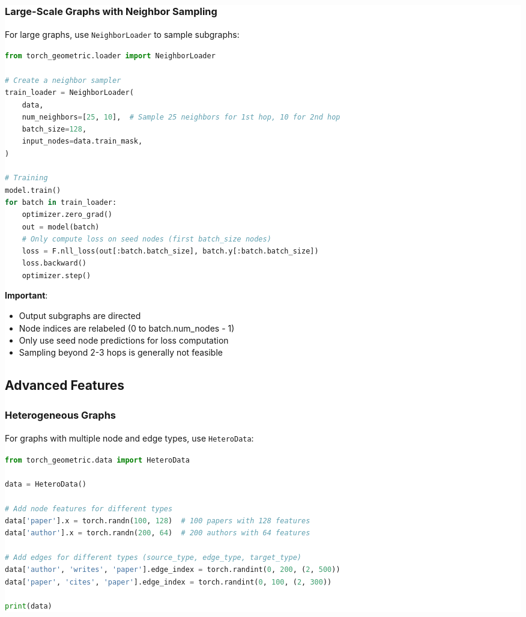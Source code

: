 ### Large-Scale Graphs with Neighbor Sampling

For large graphs, use `NeighborLoader` to sample subgraphs:

```python
from torch_geometric.loader import NeighborLoader

# Create a neighbor sampler
train_loader = NeighborLoader(
    data,
    num_neighbors=[25, 10],  # Sample 25 neighbors for 1st hop, 10 for 2nd hop
    batch_size=128,
    input_nodes=data.train_mask,
)

# Training
model.train()
for batch in train_loader:
    optimizer.zero_grad()
    out = model(batch)
    # Only compute loss on seed nodes (first batch_size nodes)
    loss = F.nll_loss(out[:batch.batch_size], batch.y[:batch.batch_size])
    loss.backward()
    optimizer.step()
```

**Important**:
- Output subgraphs are directed
- Node indices are relabeled (0 to batch.num_nodes - 1)
- Only use seed node predictions for loss computation
- Sampling beyond 2-3 hops is generally not feasible

## Advanced Features

### Heterogeneous Graphs

For graphs with multiple node and edge types, use `HeteroData`:

```python
from torch_geometric.data import HeteroData

data = HeteroData()

# Add node features for different types
data['paper'].x = torch.randn(100, 128)  # 100 papers with 128 features
data['author'].x = torch.randn(200, 64)  # 200 authors with 64 features

# Add edges for different types (source_type, edge_type, target_type)
data['author', 'writes', 'paper'].edge_index = torch.randint(0, 200, (2, 500))
data['paper', 'cites', 'paper'].edge_index = torch.randint(0, 100, (2, 300))

print(data)
```
